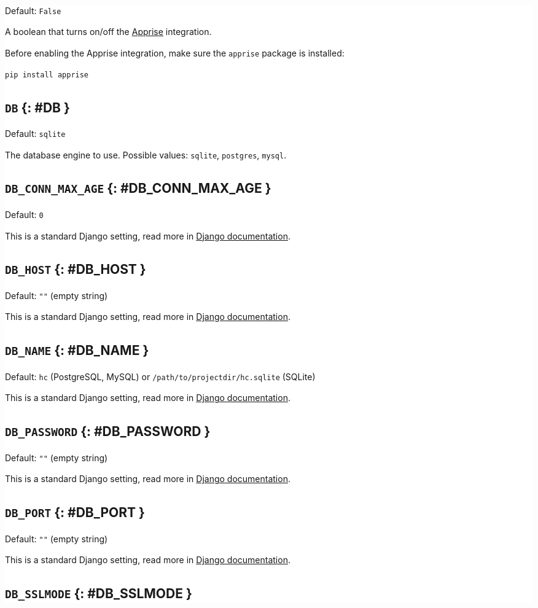Default: `False`

A boolean that turns on/off the [Apprise](https://github.com/caronc/apprise)
integration.

Before enabling the Apprise integration, make sure the `apprise` package is installed:

```bash
pip install apprise
```

## `DB` {: #DB }

Default: `sqlite`

The database engine to use. Possible values: `sqlite`, `postgres`, `mysql`.

## `DB_CONN_MAX_AGE` {: #DB_CONN_MAX_AGE }

Default: `0`

This is a standard Django setting, read more in
[Django documentation](https://docs.djangoproject.com/en/4.1/ref/settings/#conn-max-age).

## `DB_HOST` {: #DB_HOST }

Default: `""` (empty string)

This is a standard Django setting, read more in
[Django documentation](https://docs.djangoproject.com/en/4.1/ref/settings/#host).

## `DB_NAME` {: #DB_NAME }

Default: `hc` (PostgreSQL, MySQL) or `/path/to/projectdir/hc.sqlite` (SQLite)

This is a standard Django setting, read more in
[Django documentation](https://docs.djangoproject.com/en/4.1/ref/settings/#name).

## `DB_PASSWORD` {: #DB_PASSWORD }

Default: `""` (empty string)

This is a standard Django setting, read more in
[Django documentation](https://docs.djangoproject.com/en/4.1/ref/settings/#password).

## `DB_PORT` {: #DB_PORT }

Default: `""` (empty string)

This is a standard Django setting, read more in
[Django documentation](https://docs.djangoproject.com/en/4.1/ref/settings/#port).

## `DB_SSLMODE` {: #DB_SSLMODE }

